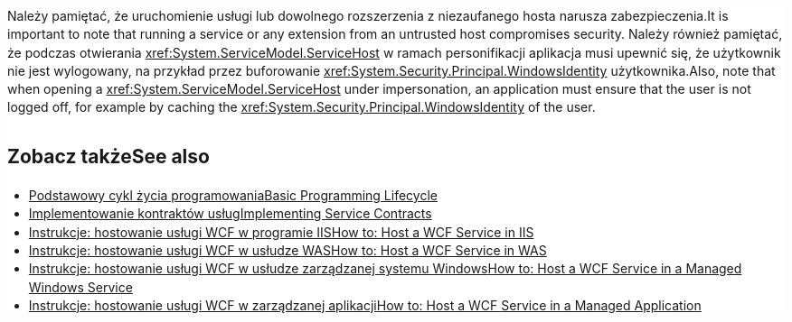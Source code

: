  <span data-ttu-id="ee501-221">Należy pamiętać, że uruchomienie usługi lub dowolnego rozszerzenia z niezaufanego hosta narusza zabezpieczenia.</span><span class="sxs-lookup"><span data-stu-id="ee501-221">It is important to note that running a service or any extension from an untrusted host compromises security.</span></span> <span data-ttu-id="ee501-222">Należy również pamiętać, że podczas otwierania <xref:System.ServiceModel.ServiceHost> w ramach personifikacji aplikacja musi upewnić się, że użytkownik nie jest wylogowany, na przykład przez buforowanie <xref:System.Security.Principal.WindowsIdentity> użytkownika.</span><span class="sxs-lookup"><span data-stu-id="ee501-222">Also, note that when opening a <xref:System.ServiceModel.ServiceHost> under impersonation, an application must ensure that the user is not logged off, for example by caching the <xref:System.Security.Principal.WindowsIdentity> of the user.</span></span>

## <a name="see-also"></a><span data-ttu-id="ee501-223">Zobacz także</span><span class="sxs-lookup"><span data-stu-id="ee501-223">See also</span></span>

- [<span data-ttu-id="ee501-224">Podstawowy cykl życia programowania</span><span class="sxs-lookup"><span data-stu-id="ee501-224">Basic Programming Lifecycle</span></span>](basic-programming-lifecycle.md)
- [<span data-ttu-id="ee501-225">Implementowanie kontraktów usług</span><span class="sxs-lookup"><span data-stu-id="ee501-225">Implementing Service Contracts</span></span>](implementing-service-contracts.md)
- [<span data-ttu-id="ee501-226">Instrukcje: hostowanie usługi WCF w programie IIS</span><span class="sxs-lookup"><span data-stu-id="ee501-226">How to: Host a WCF Service in IIS</span></span>](./feature-details/how-to-host-a-wcf-service-in-iis.md)
- [<span data-ttu-id="ee501-227">Instrukcje: hostowanie usługi WCF w usłudze WAS</span><span class="sxs-lookup"><span data-stu-id="ee501-227">How to: Host a WCF Service in WAS</span></span>](./feature-details/how-to-host-a-wcf-service-in-was.md)
- [<span data-ttu-id="ee501-228">Instrukcje: hostowanie usługi WCF w usłudze zarządzanej systemu Windows</span><span class="sxs-lookup"><span data-stu-id="ee501-228">How to: Host a WCF Service in a Managed Windows Service</span></span>](./feature-details/how-to-host-a-wcf-service-in-a-managed-windows-service.md)
- [<span data-ttu-id="ee501-229">Instrukcje: hostowanie usługi WCF w zarządzanej aplikacji</span><span class="sxs-lookup"><span data-stu-id="ee501-229">How to: Host a WCF Service in a Managed Application</span></span>](how-to-host-a-wcf-service-in-a-managed-application.md)
